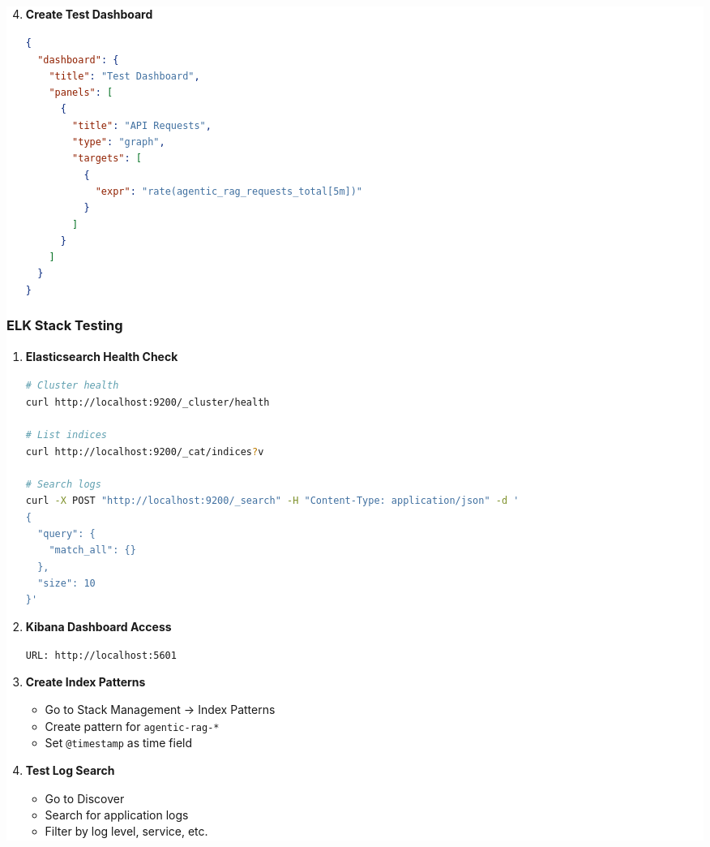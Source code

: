 4. **Create Test Dashboard**
   ```json
   {
     "dashboard": {
       "title": "Test Dashboard",
       "panels": [
         {
           "title": "API Requests",
           "type": "graph",
           "targets": [
             {
               "expr": "rate(agentic_rag_requests_total[5m])"
             }
           ]
         }
       ]
     }
   }
   ```

### ELK Stack Testing

1. **Elasticsearch Health Check**

   ```bash
   # Cluster health
   curl http://localhost:9200/_cluster/health

   # List indices
   curl http://localhost:9200/_cat/indices?v

   # Search logs
   curl -X POST "http://localhost:9200/_search" -H "Content-Type: application/json" -d '
   {
     "query": {
       "match_all": {}
     },
     "size": 10
   }'
   ```

2. **Kibana Dashboard Access**

   ```
   URL: http://localhost:5601
   ```

3. **Create Index Patterns**

   - Go to Stack Management → Index Patterns
   - Create pattern for `agentic-rag-*`
   - Set `@timestamp` as time field

4. **Test Log Search**
   - Go to Discover
   - Search for application logs
   - Filter by log level, service, etc.
